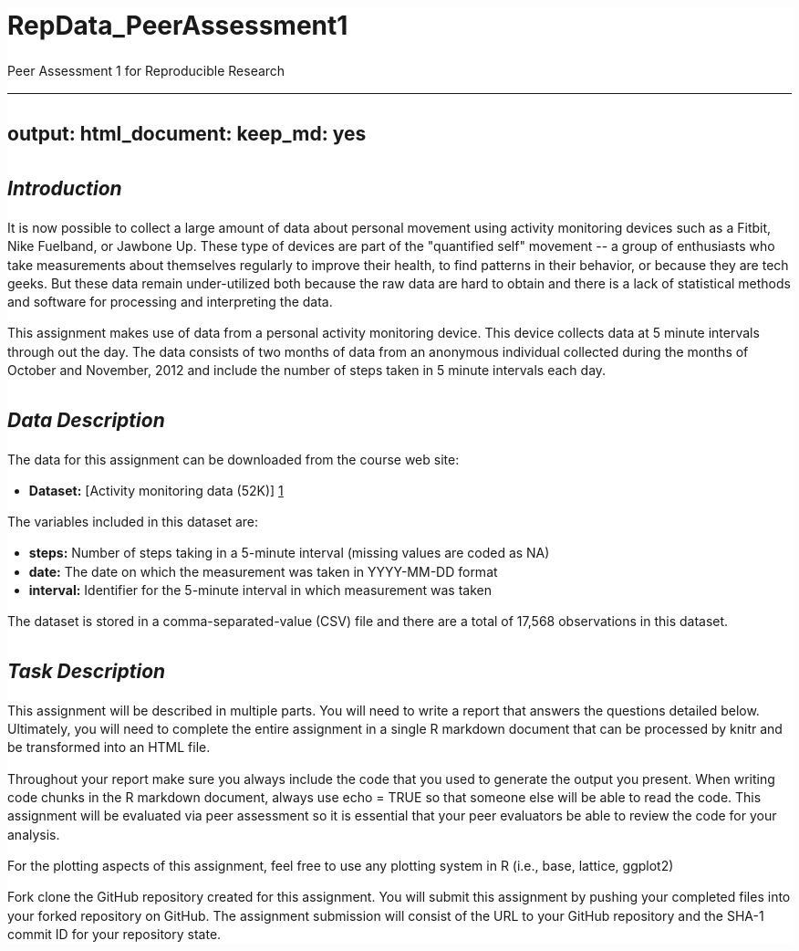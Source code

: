 # RepData_PeerAssessment1
Peer Assessment 1 for Reproducible Research

---
output: 
  html_document: 
    keep_md: yes
---
_Introduction_
--------------
It is now possible to collect a large amount of data about personal movement using activity monitoring devices such as a Fitbit, Nike Fuelband, or Jawbone Up. These type of devices are part of the "quantified self" movement -- a group of enthusiasts who take measurements about themselves regularly to improve their health, to find patterns in their behavior, or because they are tech geeks. But these data remain under-utilized both because the raw data are hard to obtain and there is a lack of statistical methods and software for processing and interpreting the data.

This assignment makes use of data from a personal activity monitoring device. This device collects data at 5 minute intervals through out the day. The data consists of two months of data from an anonymous individual collected during the months of October and November, 2012 and include the number of steps taken in 5 minute intervals each day.

_Data Description_
--------------------
The data for this assignment can be downloaded from the course web site:

* **Dataset:** [Activity monitoring data (52K)] [1]

The variables included in this dataset are:

* **steps:** Number of steps taking in a 5-minute interval (missing values are coded as NA)
* **date:** The date on which the measurement was taken in YYYY-MM-DD format
* **interval:** Identifier for the 5-minute interval in which measurement was taken

The dataset is stored in a comma-separated-value (CSV) file and there are a total of 17,568 observations in this dataset.

[1]: https://d396qusza40orc.cloudfront.net/repdata%2Fdata%2Factivity.zip

_Task Description_
------------------
This assignment will be described in multiple parts. You will need to write a report that answers the questions detailed below. Ultimately, you will need to complete the entire assignment in a single R markdown document that can be processed by knitr and be transformed into an HTML file.

Throughout your report make sure you always include the code that you used to generate the output you present. When writing code chunks in the R markdown document, always use echo = TRUE so that someone else will be able to read the code. This assignment will be evaluated via peer assessment so it is essential that your peer evaluators be able to review the code for your analysis.

For the plotting aspects of this assignment, feel free to use any plotting system in R (i.e., base, lattice, ggplot2)

Fork clone the GitHub repository created for this assignment. You will submit this assignment by pushing your completed files into your forked repository on GitHub. The assignment submission will consist of the URL to your GitHub repository and the SHA-1 commit ID for your repository state.
